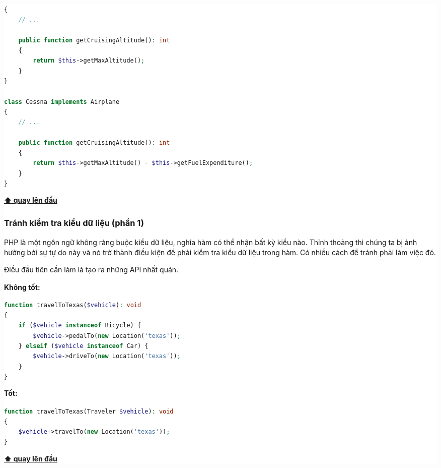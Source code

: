 ```php
{
    // ...

    public function getCruisingAltitude(): int
    {
        return $this->getMaxAltitude();
    }
}

class Cessna implements Airplane
{
    // ...

    public function getCruisingAltitude(): int
    {
        return $this->getMaxAltitude() - $this->getFuelExpenditure();
    }
}
```

**[⬆ quay lên đầu](#mục-lục)**

### Tránh kiểm tra kiểu dữ liệu (phần 1)

PHP là một ngôn ngữ không ràng buộc kiểu dữ liệu, nghĩa hàm có thể nhận bất kỳ kiểu nào.
Thỉnh thoảng thì chúng ta bị ảnh hưởng bởi sự tự do này và nó trở thành điều kiện để phải kiểm tra kiểu dữ liệu trong hàm.
Có nhiều cách để tránh phải làm việc đó.

Điều đầu tiên cần làm là tạo ra những API nhất quán.

**Không tốt:**

```php
function travelToTexas($vehicle): void
{
    if ($vehicle instanceof Bicycle) {
        $vehicle->pedalTo(new Location('texas'));
    } elseif ($vehicle instanceof Car) {
        $vehicle->driveTo(new Location('texas'));
    }
}
```

**Tốt:**

```php
function travelToTexas(Traveler $vehicle): void
{
    $vehicle->travelTo(new Location('texas'));
}
```

**[⬆ quay lên đầu](#mục-lục)**
